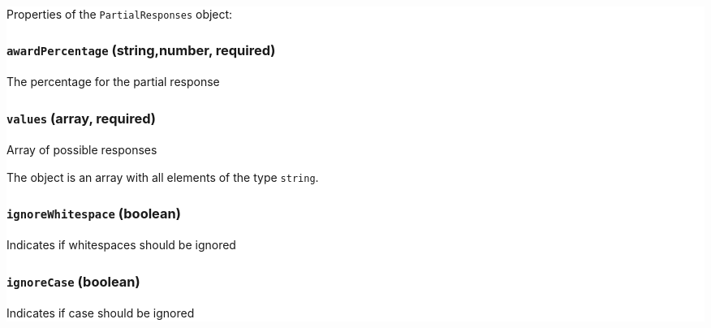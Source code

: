 Properties of the `PartialResponses` object:

### `awardPercentage` (string,number, required)

The percentage for the partial response

### `values` (array, required)

Array of possible responses

The object is an array with all elements of the type `string`.

### `ignoreWhitespace` (boolean)

Indicates if whitespaces should be ignored

### `ignoreCase` (boolean)

Indicates if case should be ignored